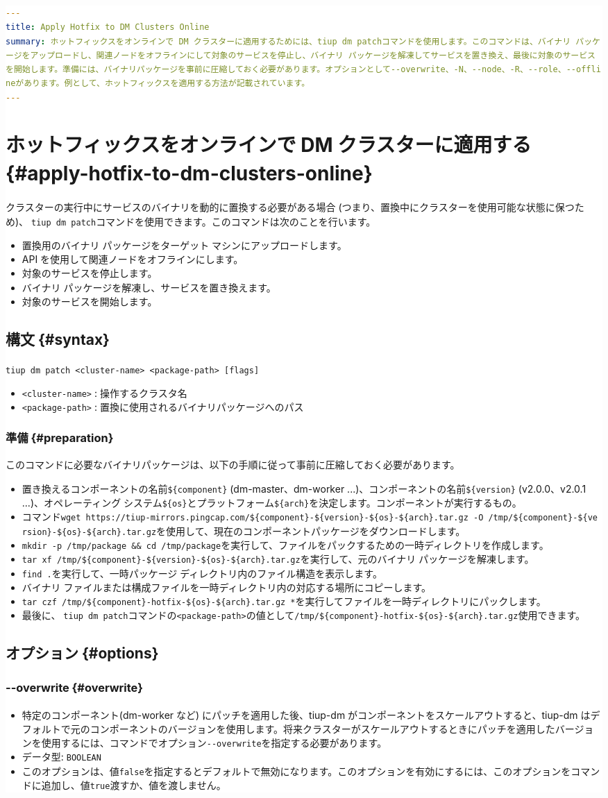 ```yaml
---
title: Apply Hotfix to DM Clusters Online
summary: ホットフィックスをオンラインで DM クラスターに適用するためには、tiup dm patchコマンドを使用します。このコマンドは、バイナリ パッケージをアップロードし、関連ノードをオフラインにして対象のサービスを停止し、バイナリ パッケージを解凍してサービスを置き換え、最後に対象のサービスを開始します。準備には、バイナリパッケージを事前に圧縮しておく必要があります。オプションとして--overwrite、-N、--node、-R、--role、--offlineがあります。例として、ホットフィックスを適用する方法が記載されています。
---
```


# ホットフィックスをオンラインで DM クラスターに適用する {#apply-hotfix-to-dm-clusters-online}

クラスターの実行中にサービスのバイナリを動的に置換する必要がある場合 (つまり、置換中にクラスターを使用可能な状態に保つため)、 `tiup dm patch`コマンドを使用できます。このコマンドは次のことを行います。

-   置換用のバイナリ パッケージをターゲット マシンにアップロードします。
-   API を使用して関連ノードをオフラインにします。
-   対象のサービスを停止します。
-   バイナリ パッケージを解凍し、サービスを置き換えます。
-   対象のサービスを開始します。

## 構文 {#syntax}

```shell
tiup dm patch <cluster-name> <package-path> [flags]
```

-   `<cluster-name>` : 操作するクラスタ名
-   `<package-path>` : 置換に使用されるバイナリパッケージへのパス

### 準備 {#preparation}

このコマンドに必要なバイナリパッケージは、以下の手順に従って事前に圧縮しておく必要があります。

-   置き換えるコンポーネントの名前`${component}` (dm-master、dm-worker ...)、コンポーネントの名前`${version}` (v2.0.0、v2.0.1 ...)、オペレーティング システム`${os}`とプラットフォーム`${arch}`を決定します。コンポーネントが実行するもの。
-   コマンド`wget https://tiup-mirrors.pingcap.com/${component}-${version}-${os}-${arch}.tar.gz -O /tmp/${component}-${version}-${os}-${arch}.tar.gz`を使用して、現在のコンポーネントパッケージをダウンロードします。
-   `mkdir -p /tmp/package && cd /tmp/package`を実行して、ファイルをパックするための一時ディレクトリを作成します。
-   `tar xf /tmp/${component}-${version}-${os}-${arch}.tar.gz`を実行して、元のバイナリ パッケージを解凍します。
-   `find .`を実行して、一時パッケージ ディレクトリ内のファイル構造を表示します。
-   バイナリ ファイルまたは構成ファイルを一時ディレクトリ内の対応する場所にコピーします。
-   `tar czf /tmp/${component}-hotfix-${os}-${arch}.tar.gz *`を実行してファイルを一時ディレクトリにパックします。
-   最後に、 `tiup dm patch`コマンドの`<package-path>`の値として`/tmp/${component}-hotfix-${os}-${arch}.tar.gz`使用できます。

## オプション {#options}

### --overwrite {#overwrite}

-   特定のコンポーネント(dm-worker など) にパッチを適用した後、tiup-dm がコンポーネントをスケールアウトすると、tiup-dm はデフォルトで元のコンポーネントのバージョンを使用します。将来クラスターがスケールアウトするときにパッチを適用したバージョンを使用するには、コマンドでオプション`--overwrite`を指定する必要があります。
-   データ型: `BOOLEAN`
-   このオプションは、値`false`を指定するとデフォルトで無効になります。このオプションを有効にするには、このオプションをコマンドに追加し、値`true`渡すか、値を渡しません。

